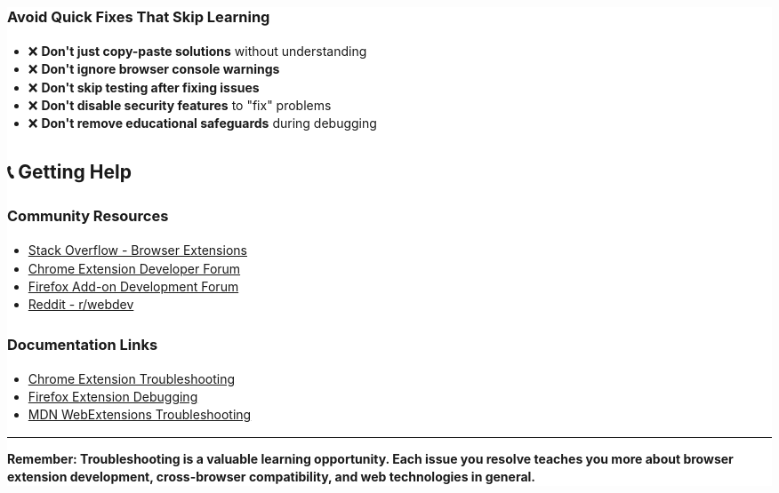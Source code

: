 ### Avoid Quick Fixes That Skip Learning
- ❌ **Don't just copy-paste solutions** without understanding
- ❌ **Don't ignore browser console warnings**
- ❌ **Don't skip testing after fixing issues**
- ❌ **Don't disable security features** to "fix" problems
- ❌ **Don't remove educational safeguards** during debugging

## 📞 Getting Help

### Community Resources
- [Stack Overflow - Browser Extensions](https://stackoverflow.com/questions/tagged/browser-extension)
- [Chrome Extension Developer Forum](https://groups.google.com/a/chromium.org/g/chromium-extensions)
- [Firefox Add-on Development Forum](https://discourse.mozilla.org/c/add-ons/35)
- [Reddit - r/webdev](https://www.reddit.com/r/webdev/)

### Documentation Links
- [Chrome Extension Troubleshooting](https://developer.chrome.com/docs/extensions/mv3/tut_debugging/)
- [Firefox Extension Debugging](https://extensionworkshop.com/documentation/develop/debugging/)
- [MDN WebExtensions Troubleshooting](https://developer.mozilla.org/en-US/docs/Mozilla/Add-ons/WebExtensions/Debugging)

---

**Remember: Troubleshooting is a valuable learning opportunity. Each issue you resolve teaches you more about browser extension development, cross-browser compatibility, and web technologies in general.**